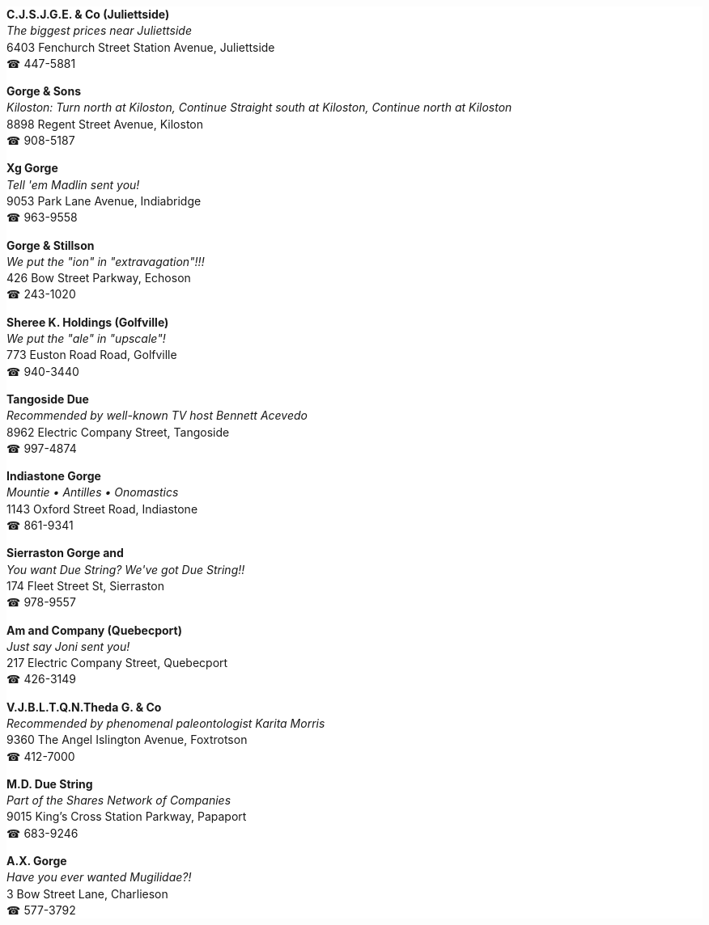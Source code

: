 **C.J.S.J.G.E. & Co (Juliettside)**  
_The biggest prices near Juliettside_  
6403 Fenchurch Street Station Avenue, Juliettside  
☎ 447-5881

**Gorge & Sons**  
_Kiloston: Turn north at Kiloston, Continue Straight south at Kiloston, Continue north at Kiloston_  
8898 Regent Street Avenue, Kiloston  
☎ 908-5187

**Xg Gorge**  
_Tell 'em Madlin sent you!_  
9053 Park Lane Avenue, Indiabridge  
☎ 963-9558

**Gorge & Stillson**  
_We put the "ion" in "extravagation"!!!_  
426 Bow Street Parkway, Echoson  
☎ 243-1020

**Sheree K. Holdings (Golfville)**  
_We put the "ale" in "upscale"!_  
773 Euston Road Road, Golfville  
☎ 940-3440

**Tangoside Due**  
_Recommended by well-known TV host Bennett Acevedo_  
8962 Electric Company Street, Tangoside  
☎ 997-4874

**Indiastone Gorge**  
_Mountie • Antilles • Onomastics_  
1143 Oxford Street Road, Indiastone  
☎ 861-9341

**Sierraston Gorge and**  
_You want Due String? We've got Due String!!_  
174 Fleet Street St, Sierraston  
☎ 978-9557

**Am and Company (Quebecport)**  
_Just say Joni sent you!_  
217 Electric Company Street, Quebecport  
☎ 426-3149

**V.J.B.L.T.Q.N.Theda G. & Co**  
_Recommended by phenomenal paleontologist Karita Morris_  
9360 The Angel Islington Avenue, Foxtrotson  
☎ 412-7000

**M.D. Due String**  
_Part of the Shares Network of Companies_  
9015 King’s Cross Station Parkway, Papaport  
☎ 683-9246

**A.X. Gorge**  
_Have you ever wanted Mugilidae?!_  
3 Bow Street Lane, Charlieson  
☎ 577-3792
